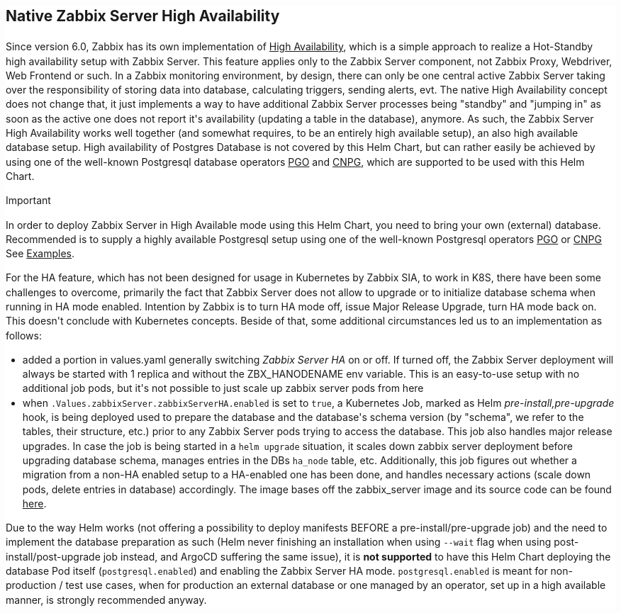 ## Native Zabbix Server High Availability

Since version 6.0, Zabbix has its own implementation of [High Availability](https://www.zabbix.com/documentation/current/en/manual/concepts/server/ha), which is a simple approach to realize a Hot-Standby high availability setup with Zabbix Server. This feature applies only to the Zabbix Server component, not Zabbix Proxy, Webdriver, Web Frontend or such. In a Zabbix monitoring environment, by design, there can only be one central active Zabbix Server taking over the responsibility of storing data into database, calculating triggers, sending alerts, evt. The native High Availability concept does not change that, it just implements a way to have additional Zabbix Server processes being "standby" and "jumping in" as soon as the active one does not report it's availability (updating a table in the database), anymore. As such, the Zabbix Server High Availability works well together (and somewhat requires, to be an entirely high available setup), an also high available database setup. High availability of Postgres Database is not covered by this Helm Chart, but can rather easily be achieved by using one of the well-known Postgresql database operators [PGO](https://github.com/CrunchyData/postgres-operator) and [CNPG](https://cloudnative-pg.io), which are supported to be used with this Helm Chart.

> [!IMPORTANT]
> In order to deploy Zabbix Server in High Available mode using this Helm Chart, you need to bring your own (external) database. Recommended is to supply a highly available Postgresql setup using one of the well-known Postgresql operators [PGO](https://github.com/CrunchyData/postgres-operator) or [CNPG](https://cloudnative-pg.io) See [Examples](/docs/examples/).

For the HA feature, which has not been designed for usage in Kubernetes by Zabbix SIA, to work in K8S, there have been some challenges to overcome, primarily the fact that Zabbix Server does not allow to upgrade or to initialize database schema when running in HA mode enabled. Intention by Zabbix is to turn HA mode off, issue Major Release Upgrade, turn HA mode back on. This doesn't conclude with Kubernetes concepts. Beside of that, some additional circumstances led us to an implementation as follows:

- added a portion in values.yaml generally switching *Zabbix Server HA* on or off. If turned off, the Zabbix Server deployment will always be started with 1 replica and without the ZBX_HANODENAME env variable. This is an easy-to-use setup with no additional job pods, but it's not possible to just scale up zabbix server pods from here
- when `.Values.zabbixServer.zabbixServerHA.enabled` is set to `true`, a Kubernetes Job, marked as Helm *pre-install,pre-upgrade* hook, is being deployed used to prepare the database and the database's schema version (by "schema", we refer to the tables, their structure, etc.) prior to any Zabbix Server pods trying to access the database. This job also handles major release upgrades. In case the job is being started in a `helm upgrade` situation, it scales down zabbix server deployment before upgrading database schema, manages entries in the DBs `ha_node` table, etc. Additionally, this job figures out whether a migration from a non-HA enabled setup to a HA-enabled one has been done, and handles necessary actions (scale down pods, delete entries in database) accordingly. The image bases off the zabbix_server image and its source code can be found [here](https://github.com/zabbix-community/helm-zabbix-image-db-init-upgrade-job).

Due to the way Helm works (not offering a possibility to deploy manifests BEFORE a pre-install/pre-upgrade job) and the need to implement the database preparation as such (Helm never finishing an installation when using `--wait` flag when using post-install/post-upgrade job instead, and ArgoCD suffering the same issue), it is **not supported** to have this Helm Chart deploying the database Pod itself (`postgresql.enabled`) and enabling the Zabbix Server HA mode. `postgresql.enabled` is meant for non-production / test use cases, when for production an external database or one managed by an operator, set up in a high available manner, is strongly recommended anyway.
